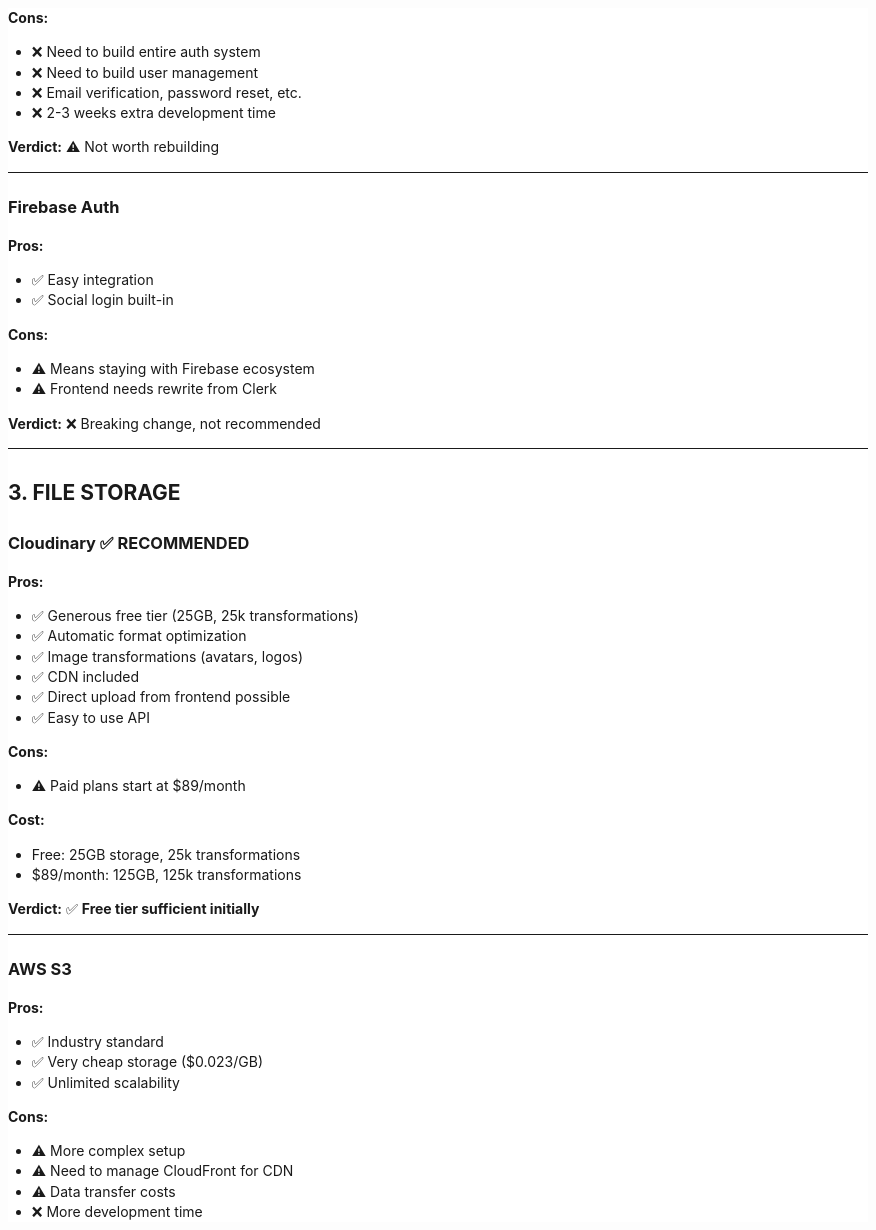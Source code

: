 **Cons:**
- ❌ Need to build entire auth system
- ❌ Need to build user management
- ❌ Email verification, password reset, etc.
- ❌ 2-3 weeks extra development time

**Verdict:** ⚠️ Not worth rebuilding

---

### Firebase Auth
**Pros:**
- ✅ Easy integration
- ✅ Social login built-in

**Cons:**
- ⚠️ Means staying with Firebase ecosystem
- ⚠️ Frontend needs rewrite from Clerk

**Verdict:** ❌ Breaking change, not recommended

---

## 3. FILE STORAGE

### Cloudinary ✅ RECOMMENDED
**Pros:**
- ✅ Generous free tier (25GB, 25k transformations)
- ✅ Automatic format optimization
- ✅ Image transformations (avatars, logos)
- ✅ CDN included
- ✅ Direct upload from frontend possible
- ✅ Easy to use API

**Cons:**
- ⚠️ Paid plans start at $89/month

**Cost:**
- Free: 25GB storage, 25k transformations
- $89/month: 125GB, 125k transformations

**Verdict:** ✅ **Free tier sufficient initially**

---

### AWS S3
**Pros:**
- ✅ Industry standard
- ✅ Very cheap storage ($0.023/GB)
- ✅ Unlimited scalability

**Cons:**
- ⚠️ More complex setup
- ⚠️ Need to manage CloudFront for CDN
- ⚠️ Data transfer costs
- ❌ More development time

